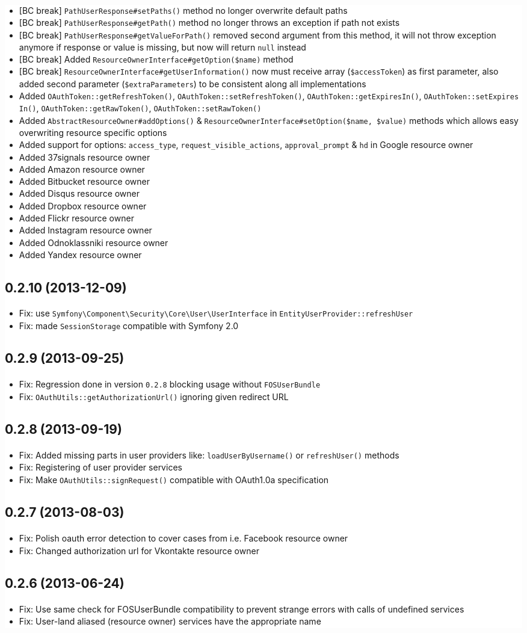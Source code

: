 * [BC break] `PathUserResponse#setPaths()` method no longer overwrite default paths
* [BC break] `PathUserResponse#getPath()` method no longer throws an exception if path
  not exists
* [BC break] `PathUserResponse#getValueForPath()` removed second argument from this method,
  it will not throw exception anymore if response or value is missing, but now will return
  `null` instead
* [BC break] Added `ResourceOwnerInterface#getOption($name)` method
* [BC break] `ResourceOwnerInterface#getUserInformation()` now must receive array (`$accessToken`)
  as first parameter, also added second parameter (`$extraParameters`) to be consistent
  along all implementations
* Added `OAuthToken::getRefreshToken()`, `OAuthToken::setRefreshToken()`, `OAuthToken::getExpiresIn()`,
  `OAuthToken::setExpiresIn()`, `OAuthToken::getRawToken()`, `OAuthToken::setRawToken()`
* Added `AbstractResourceOwner#addOptions()` & `ResourceOwnerInterface#setOption($name, $value)`
  methods which allows easy overwriting resource specific options
* Added support for options: `access_type`, `request_visible_actions`, `approval_prompt` & `hd`
  in Google resource owner
* Added 37signals resource owner
* Added Amazon resource owner
* Added Bitbucket resource owner
* Added Disqus resource owner
* Added Dropbox resource owner
* Added Flickr resource owner
* Added Instagram resource owner
* Added Odnoklassniki resource owner
* Added Yandex resource owner

## 0.2.10 (2013-12-09)
* Fix: use `Symfony\Component\Security\Core\User\UserInterface` in `EntityUserProvider::refreshUser`
* Fix: made `SessionStorage` compatible with Symfony 2.0

## 0.2.9 (2013-09-25)
* Fix: Regression done in version `0.2.8` blocking usage without `FOSUserBundle`
* Fix: `OAuthUtils::getAuthorizationUrl()` ignoring given redirect URL

## 0.2.8 (2013-09-19)
* Fix: Added missing parts in user providers like: `loadUserByUsername()`
  or `refreshUser()` methods
* Fix: Registering of user provider services
* Fix: Make `OAuthUtils::signRequest()` compatible with OAuth1.0a specification

## 0.2.7 (2013-08-03)
* Fix: Polish oauth error detection to cover cases from i.e. Facebook resource owner
* Fix: Changed authorization url for Vkontakte resource owner

## 0.2.6 (2013-06-24)
* Fix: Use same check for FOSUserBundle compatibility to prevent strange errors
  with calls of undefined services
* Fix: User-land aliased (resource owner) services have the appropriate name
